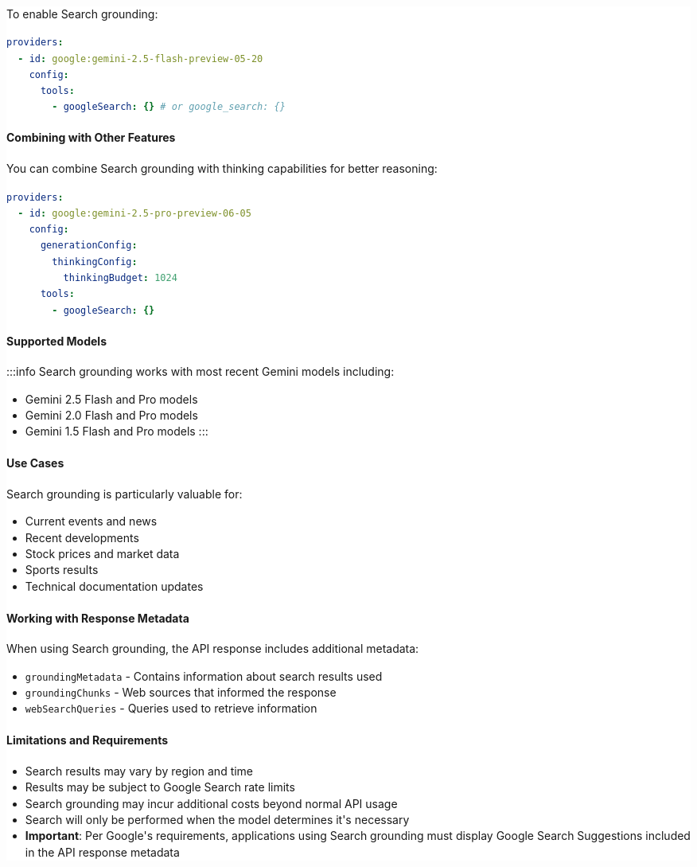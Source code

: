 To enable Search grounding:

```yaml
providers:
  - id: google:gemini-2.5-flash-preview-05-20
    config:
      tools:
        - googleSearch: {} # or google_search: {}
```

#### Combining with Other Features

You can combine Search grounding with thinking capabilities for better reasoning:

```yaml
providers:
  - id: google:gemini-2.5-pro-preview-06-05
    config:
      generationConfig:
        thinkingConfig:
          thinkingBudget: 1024
      tools:
        - googleSearch: {}
```

#### Supported Models

:::info
Search grounding works with most recent Gemini models including:

- Gemini 2.5 Flash and Pro models
- Gemini 2.0 Flash and Pro models
- Gemini 1.5 Flash and Pro models
  :::

#### Use Cases

Search grounding is particularly valuable for:

- Current events and news
- Recent developments
- Stock prices and market data
- Sports results
- Technical documentation updates

#### Working with Response Metadata

When using Search grounding, the API response includes additional metadata:

- `groundingMetadata` - Contains information about search results used
- `groundingChunks` - Web sources that informed the response
- `webSearchQueries` - Queries used to retrieve information

#### Limitations and Requirements

- Search results may vary by region and time
- Results may be subject to Google Search rate limits
- Search grounding may incur additional costs beyond normal API usage
- Search will only be performed when the model determines it's necessary
- **Important**: Per Google's requirements, applications using Search grounding must display Google Search Suggestions included in the API response metadata
